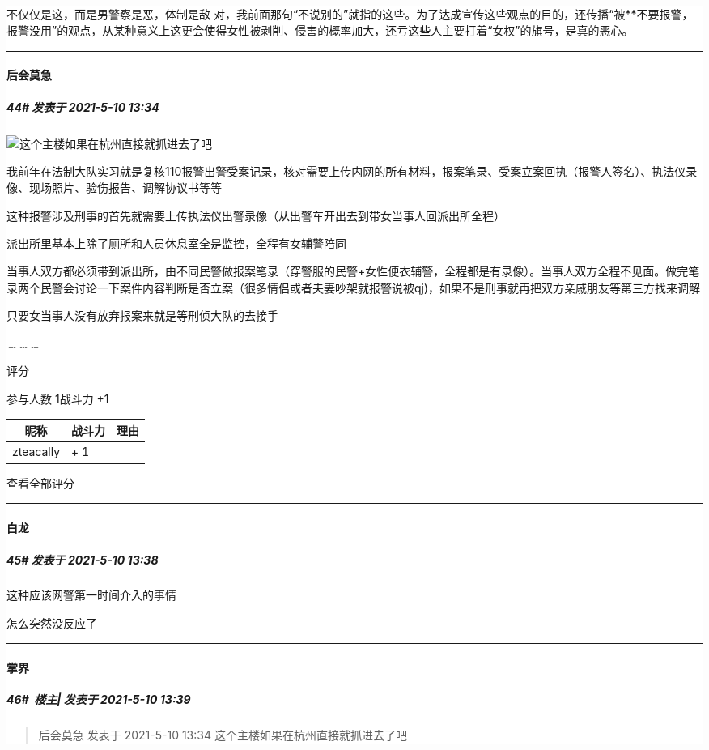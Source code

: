 不仅仅是这，而是男警察是恶，体制是敌</blockquote>
对，我前面那句“不说别的”就指的这些。为了达成宣传这些观点的目的，还传播“被**不要报警，报警没用”的观点，从某种意义上这更会使得女性被剥削、侵害的概率加大，还亏这些人主要打着“女权”的旗号，是真的恶心。


*****

####  后会莫急  
##### 44#       发表于 2021-5-10 13:34


<img src="https://static.saraba1st.com/image/smiley/face2017/065.png" referrerpolicy="no-referrer">这个主楼如果在杭州直接就抓进去了吧

我前年在法制大队实习就是复核110报警出警受案记录，核对需要上传内网的所有材料，报案笔录、受案立案回执（报警人签名）、执法仪录像、现场照片、验伤报告、调解协议书等等

这种报警涉及刑事的首先就需要上传执法仪出警录像（从出警车开出去到带女当事人回派出所全程）

派出所里基本上除了厕所和人员休息室全是监控，全程有女辅警陪同

当事人双方都必须带到派出所，由不同民警做报案笔录（穿警服的民警+女性便衣辅警，全程都是有录像）。当事人双方全程不见面。做完笔录两个民警会讨论一下案件内容判断是否立案（很多情侣或者夫妻吵架就报警说被qj)，如果不是刑事就再把双方亲戚朋友等第三方找来调解

只要女当事人没有放弃报案来就是等刑侦大队的去接手


﹍﹍﹍

评分


 参与人数 1战斗力 +1

|昵称|战斗力|理由|
|----|---|---|
| zteacally| + 1||


查看全部评分


*****

####  白龙  
##### 45#       发表于 2021-5-10 13:38


这种应该网警第一时间介入的事情


怎么突然没反应了


*****

####  掌界  
##### 46#         楼主| 发表于 2021-5-10 13:39


<blockquote>后会莫急 发表于 2021-5-10 13:34
这个主楼如果在杭州直接就抓进去了吧
